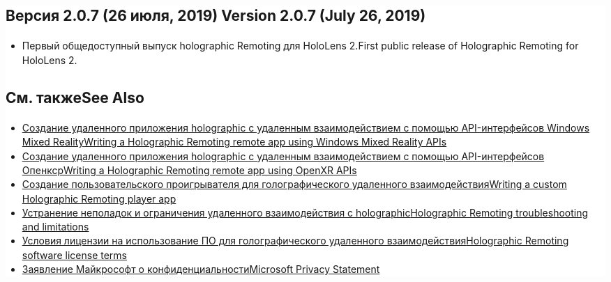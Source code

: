 ## <a name="version-207-july-26-2019"></a><span data-ttu-id="5b8c0-222">Версия 2.0.7 (26 июля, 2019) <a name="v2.0.7"></a></span><span class="sxs-lookup"><span data-stu-id="5b8c0-222">Version 2.0.7 (July 26, 2019) <a name="v2.0.7"></a></span></span>

* <span data-ttu-id="5b8c0-223">Первый общедоступный выпуск holographic Remoting для HoloLens 2.</span><span class="sxs-lookup"><span data-stu-id="5b8c0-223">First public release of Holographic Remoting for HoloLens 2.</span></span>

## <a name="see-also"></a><span data-ttu-id="5b8c0-224">См. также</span><span class="sxs-lookup"><span data-stu-id="5b8c0-224">See Also</span></span>

* [<span data-ttu-id="5b8c0-225">Создание удаленного приложения holographic с удаленным взаимодействием с помощью API-интерфейсов Windows Mixed Reality</span><span class="sxs-lookup"><span data-stu-id="5b8c0-225">Writing a Holographic Remoting remote app using Windows Mixed Reality APIs</span></span>](holographic-remoting-create-remote-wmr.md)
* [<span data-ttu-id="5b8c0-226">Создание удаленного приложения holographic с удаленным взаимодействием с помощью API-интерфейсов Опенкср</span><span class="sxs-lookup"><span data-stu-id="5b8c0-226">Writing a Holographic Remoting remote app using OpenXR APIs</span></span>](holographic-remoting-create-remote-openxr.md)
* [<span data-ttu-id="5b8c0-227">Создание пользовательского проигрывателя для голографического удаленного взаимодействия</span><span class="sxs-lookup"><span data-stu-id="5b8c0-227">Writing a custom Holographic Remoting player app</span></span>](holographic-remoting-create-player.md)
* [<span data-ttu-id="5b8c0-228">Устранение неполадок и ограничения удаленного взаимодействия с holographic</span><span class="sxs-lookup"><span data-stu-id="5b8c0-228">Holographic Remoting troubleshooting and limitations</span></span>](holographic-remoting-troubleshooting.md)
* [<span data-ttu-id="5b8c0-229">Условия лицензии на использование ПО для голографического удаленного взаимодействия</span><span class="sxs-lookup"><span data-stu-id="5b8c0-229">Holographic Remoting software license terms</span></span>](/legal/mixed-reality/microsoft-holographic-remoting-software-license-terms)
* [<span data-ttu-id="5b8c0-230">Заявление Майкрософт о конфиденциальности</span><span class="sxs-lookup"><span data-stu-id="5b8c0-230">Microsoft Privacy Statement</span></span>](https://go.microsoft.com/fwlink/?LinkId=521839)